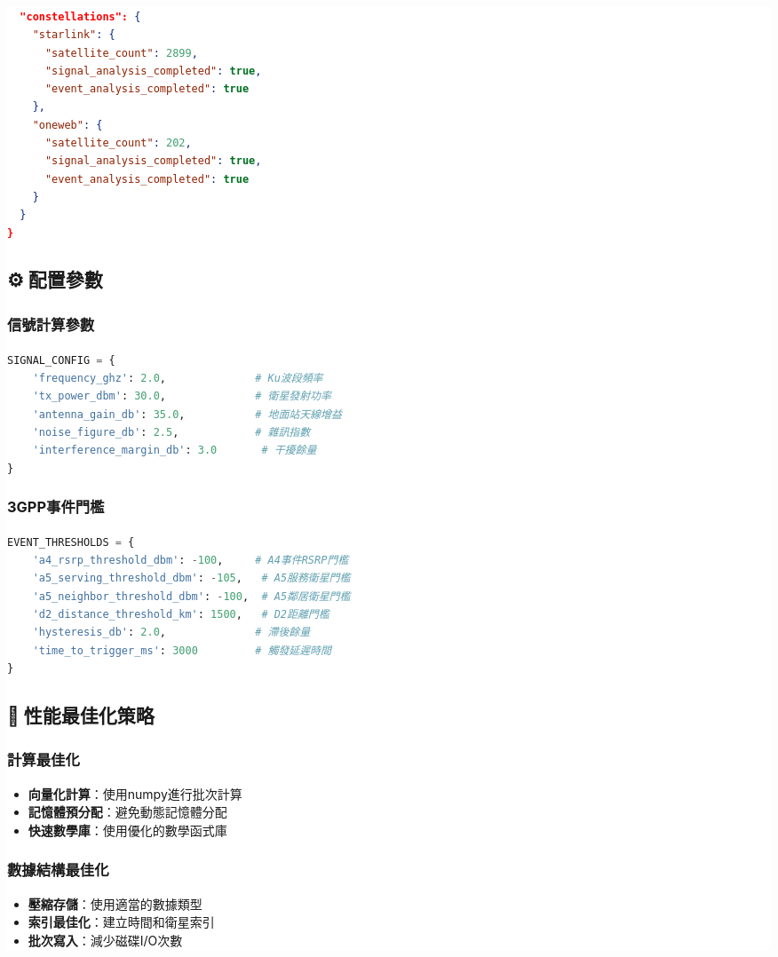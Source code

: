 ```json
  "constellations": {
    "starlink": {
      "satellite_count": 2899,
      "signal_analysis_completed": true,
      "event_analysis_completed": true
    },
    "oneweb": {
      "satellite_count": 202,
      "signal_analysis_completed": true,
      "event_analysis_completed": true
    }
  }
}
```

## ⚙️ 配置參數

### 信號計算參數
```python
SIGNAL_CONFIG = {
    'frequency_ghz': 2.0,              # Ku波段頻率
    'tx_power_dbm': 30.0,              # 衛星發射功率  
    'antenna_gain_db': 35.0,           # 地面站天線增益
    'noise_figure_db': 2.5,            # 雜訊指數
    'interference_margin_db': 3.0       # 干擾餘量
}
```

### 3GPP事件門檻
```python
EVENT_THRESHOLDS = {
    'a4_rsrp_threshold_dbm': -100,     # A4事件RSRP門檻
    'a5_serving_threshold_dbm': -105,   # A5服務衛星門檻
    'a5_neighbor_threshold_dbm': -100,  # A5鄰居衛星門檻
    'd2_distance_threshold_km': 1500,   # D2距離門檻
    'hysteresis_db': 2.0,              # 滯後餘量
    'time_to_trigger_ms': 3000         # 觸發延遲時間
}
```

## 🔧 性能最佳化策略

### 計算最佳化
- **向量化計算**：使用numpy進行批次計算
- **記憶體預分配**：避免動態記憶體分配
- **快速數學庫**：使用優化的數學函式庫

### 數據結構最佳化
- **壓縮存儲**：使用適當的數據類型
- **索引最佳化**：建立時間和衛星索引
- **批次寫入**：減少磁碟I/O次數
